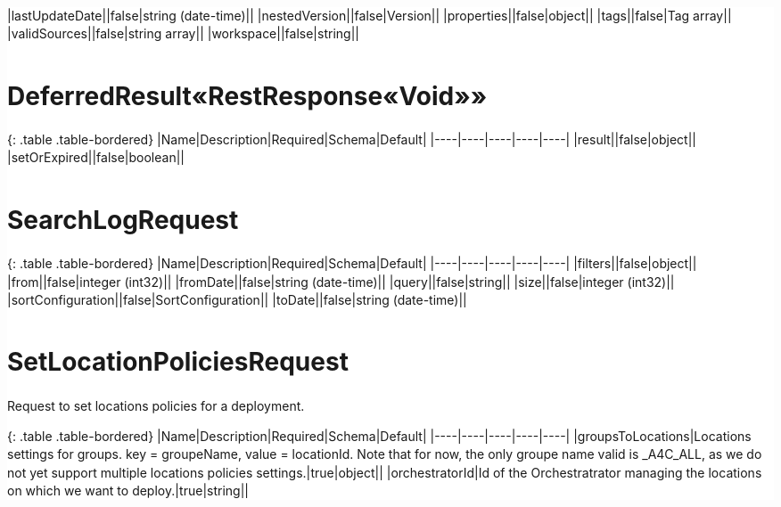 |lastUpdateDate||false|string (date-time)||
|nestedVersion||false|Version||
|properties||false|object||
|tags||false|Tag array||
|validSources||false|string array||
|workspace||false|string||


# DeferredResult«RestResponse«Void»»


{: .table .table-bordered}
|Name|Description|Required|Schema|Default|
|----|----|----|----|----|
|result||false|object||
|setOrExpired||false|boolean||


# SearchLogRequest


{: .table .table-bordered}
|Name|Description|Required|Schema|Default|
|----|----|----|----|----|
|filters||false|object||
|from||false|integer (int32)||
|fromDate||false|string (date-time)||
|query||false|string||
|size||false|integer (int32)||
|sortConfiguration||false|SortConfiguration||
|toDate||false|string (date-time)||


# SetLocationPoliciesRequest


Request to set locations policies for a deployment.


{: .table .table-bordered}
|Name|Description|Required|Schema|Default|
|----|----|----|----|----|
|groupsToLocations|Locations settings for groups. key = groupeName, value = locationId. Note that for now, the only groupe name valid is _A4C_ALL, as we do not yet support multiple locations policies settings.|true|object||
|orchestratorId|Id of the Orchestratrator managing the locations on which we want to deploy.|true|string||
